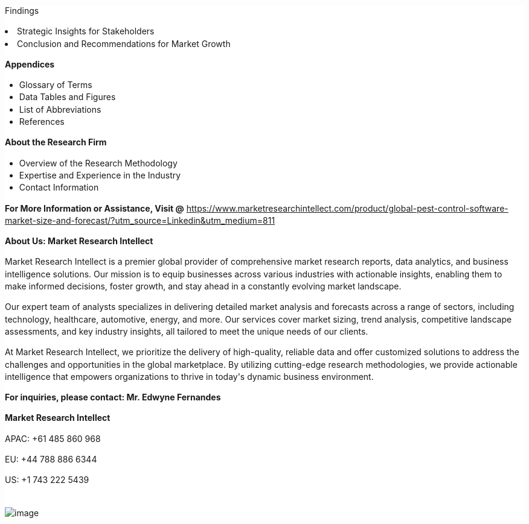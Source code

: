Findings</li><li>Strategic Insights for Stakeholders</li><li>Conclusion and Recommendations for Market Growth</li></ul><p><strong>Appendices</strong></p><ul><li>Glossary of Terms</li><li>Data Tables and Figures</li><li>List of Abbreviations</li><li>References</li></ul><p><strong>About the Research Firm</strong></p><ul><li>Overview of the Research Methodology</li><li>Expertise and Experience in the Industry</li><li>Contact Information</li></ul></div><div class="article-main__content" data-test-id="publishing-text-block"><p><span class="font-[700]"><strong>For More Information or Assistance, Visit @</strong>&nbsp;<a href="https://www.marketresearchintellect.com/product/global-pest-control-software-market-size-and-forecast/?utm_source=Linkedin&utm_medium=811">https://www.marketresearchintellect.com/product/global-pest-control-software-market-size-and-forecast/?utm_source=Linkedin&utm_medium=811</a></span></p><p><strong>About Us: Market Research Intellect</strong></p><p>Market Research Intellect is a premier global provider of comprehensive market research reports, data analytics, and business intelligence solutions. Our mission is to equip businesses across various industries with actionable insights, enabling them to make informed decisions, foster growth, and stay ahead in a constantly evolving market landscape.</p><p>Our expert team of analysts specializes in delivering detailed market analysis and forecasts across a range of sectors, including technology, healthcare, automotive, energy, and more. Our services cover market sizing, trend analysis, competitive landscape assessments, and key industry insights, all tailored to meet the unique needs of our clients.</p><p>At Market Research Intellect, we prioritize the delivery of high-quality, reliable data and offer customized solutions to address the challenges and opportunities in the global marketplace. By utilizing cutting-edge research methodologies, we provide actionable intelligence that empowers organizations to thrive in today's dynamic business environment.</p><p><strong>For inquiries, please contact: Mr. Edwyne Fernandes</strong></p><p><strong>Market Research Intellect</strong></p><p>APAC: +61 485 860 968</p><p>EU: +44 788 886 6344</p><p>US: +1 743 222 5439</p></div><div class="article-main__content" data-test-id="publishing-text-block">&nbsp;</div>
![image](https://github.com/user-attachments/assets/c4b09190-afe5-4a33-8258-af0998534883)
